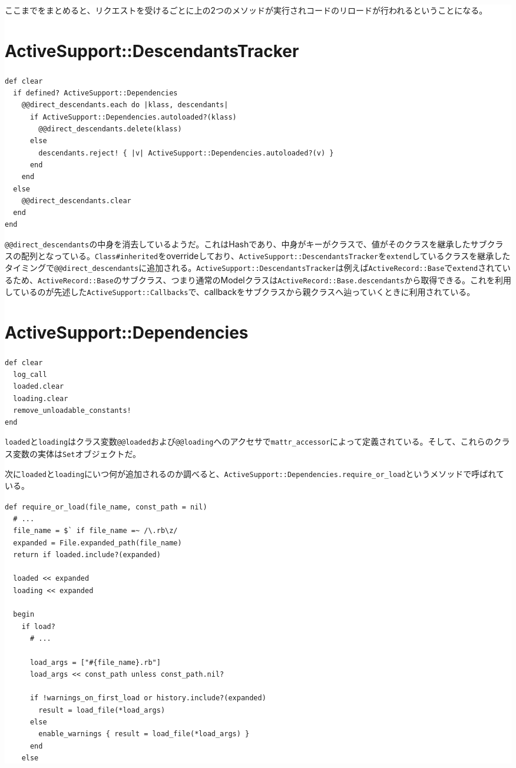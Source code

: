 ここまでをまとめると、リクエストを受けるごとに上の2つのメソッドが実行されコードのリロードが行われるということになる。

# ActiveSupport::DescendantsTracker

```
def clear
  if defined? ActiveSupport::Dependencies
    @@direct_descendants.each do |klass, descendants|
      if ActiveSupport::Dependencies.autoloaded?(klass)
        @@direct_descendants.delete(klass)
      else
        descendants.reject! { |v| ActiveSupport::Dependencies.autoloaded?(v) }
      end
    end
  else
    @@direct_descendants.clear
  end
end
```

`@@direct_descendants`の中身を消去しているようだ。これはHashであり、中身がキーがクラスで、値がそのクラスを継承したサブクラスの配列となっている。`Class#inherited`をoverrideしており、`ActiveSupport::DescendantsTracker`を`extend`しているクラスを継承したタイミングで`@@direct_descendants`に追加される。`ActiveSupport::DescendantsTracker`は例えば`ActiveRecord::Base`で`extend`されているため、`ActiveRecord::Base`のサブクラス、つまり通常のModelクラスは`ActiveRecord::Base.descendants`から取得できる。これを利用しているのが先述した`ActiveSupport::Callbacks`で、callbackをサブクラスから親クラスへ辿っていくときに利用されている。

# ActiveSupport::Dependencies

```
def clear
  log_call
  loaded.clear
  loading.clear
  remove_unloadable_constants!
end
```

`loaded`と`loading`はクラス変数`@@loaded`および`@@loading`へのアクセサで`mattr_accessor`によって定義されている。そして、これらのクラス変数の実体は`Set`オブジェクトだ。

次に`loaded`と`loading`にいつ何が追加されるのか調べると、`ActiveSupport::Dependencies.require_or_load`というメソッドで呼ばれている。

```
def require_or_load(file_name, const_path = nil)
  # ...
  file_name = $` if file_name =~ /\.rb\z/
  expanded = File.expanded_path(file_name)
  return if loaded.include?(expanded)

  loaded << expanded
  loading << expanded

  begin
    if load?
      # ...

      load_args = ["#{file_name}.rb"]
      load_args << const_path unless const_path.nil?

      if !warnings_on_first_load or history.include?(expanded)
        result = load_file(*load_args)
      else
        enable_warnings { result = load_file(*load_args) }
      end      
    else
```